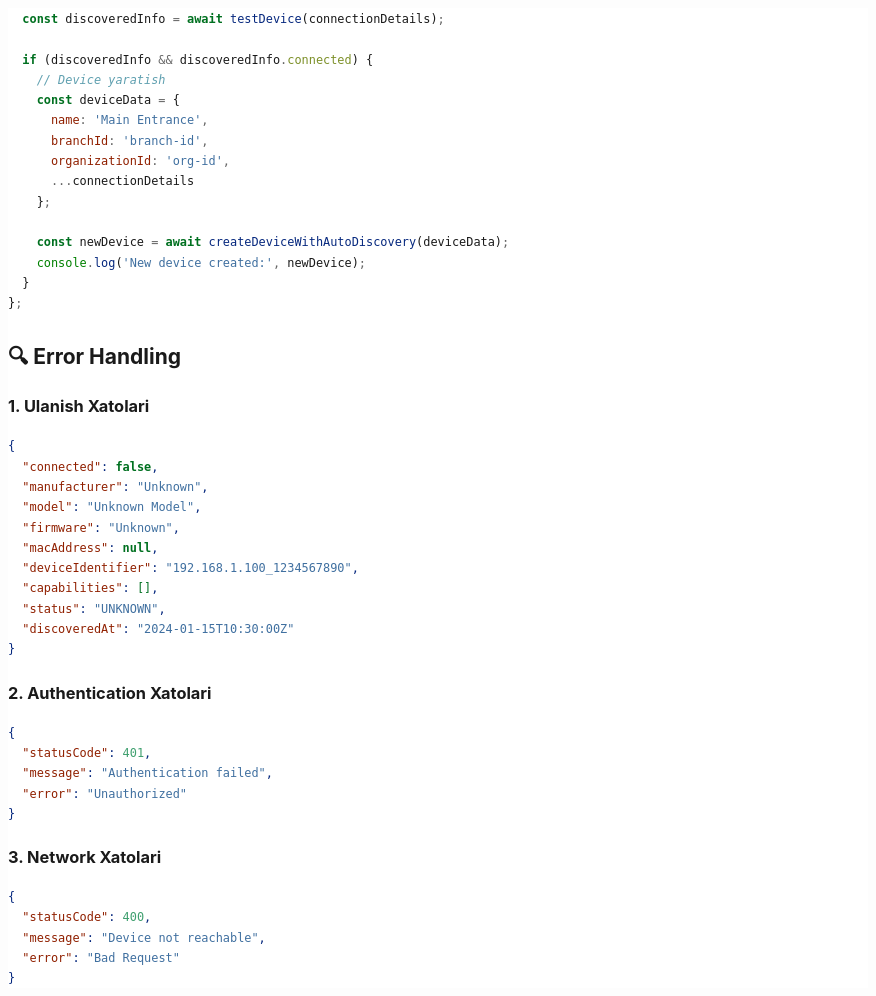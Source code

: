```javascript
  const discoveredInfo = await testDevice(connectionDetails);
  
  if (discoveredInfo && discoveredInfo.connected) {
    // Device yaratish
    const deviceData = {
      name: 'Main Entrance',
      branchId: 'branch-id',
      organizationId: 'org-id',
      ...connectionDetails
    };
    
    const newDevice = await createDeviceWithAutoDiscovery(deviceData);
    console.log('New device created:', newDevice);
  }
};
```

## 🔍 Error Handling

### 1. Ulanish Xatolari

```json
{
  "connected": false,
  "manufacturer": "Unknown",
  "model": "Unknown Model",
  "firmware": "Unknown",
  "macAddress": null,
  "deviceIdentifier": "192.168.1.100_1234567890",
  "capabilities": [],
  "status": "UNKNOWN",
  "discoveredAt": "2024-01-15T10:30:00Z"
}
```

### 2. Authentication Xatolari

```json
{
  "statusCode": 401,
  "message": "Authentication failed",
  "error": "Unauthorized"
}
```

### 3. Network Xatolari

```json
{
  "statusCode": 400,
  "message": "Device not reachable",
  "error": "Bad Request"
}
```
